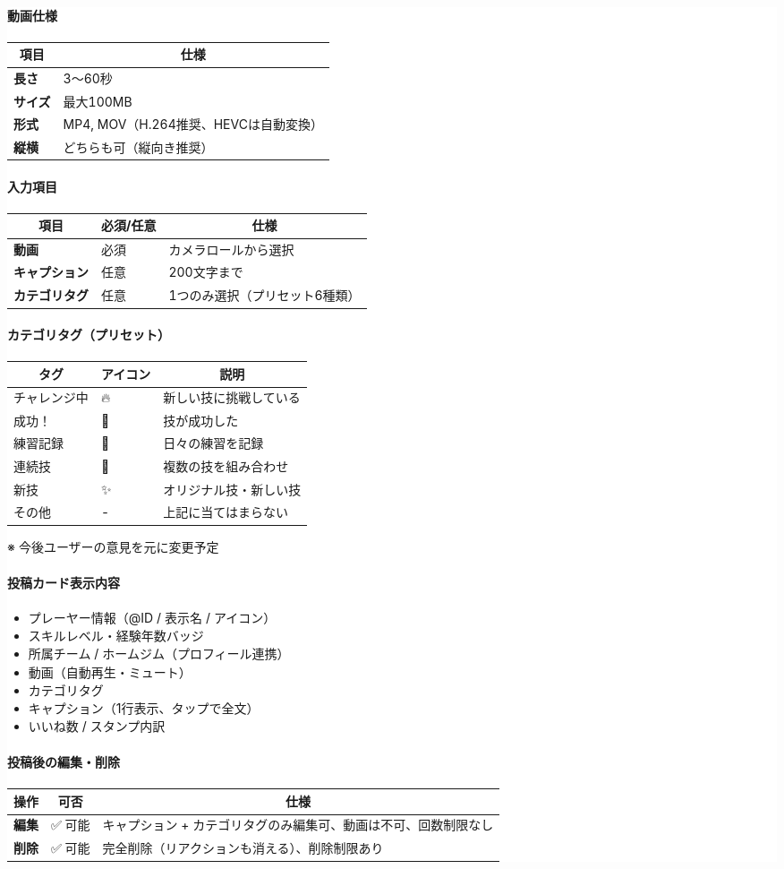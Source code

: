 #### 動画仕様

| 項目 | 仕様 |
|---|---|
| **長さ** | 3〜60秒 |
| **サイズ** | 最大100MB |
| **形式** | MP4, MOV（H.264推奨、HEVCは自動変換） |
| **縦横** | どちらも可（縦向き推奨） |

#### 入力項目

| 項目 | 必須/任意 | 仕様 |
|---|---|---|
| **動画** | 必須 | カメラロールから選択 |
| **キャプション** | 任意 | 200文字まで |
| **カテゴリタグ** | 任意 | 1つのみ選択（プリセット6種類） |

#### カテゴリタグ（プリセット）

| タグ | アイコン | 説明 |
|---|---|---|
| チャレンジ中 | 🔥 | 新しい技に挑戦している |
| 成功！ | 🎉 | 技が成功した |
| 練習記録 | 📝 | 日々の練習を記録 |
| 連続技 | 🔄 | 複数の技を組み合わせ |
| 新技 | ✨ | オリジナル技・新しい技 |
| その他 | - | 上記に当てはまらない |

※ 今後ユーザーの意見を元に変更予定

#### 投稿カード表示内容
- プレーヤー情報（@ID / 表示名 / アイコン）
- スキルレベル・経験年数バッジ
- 所属チーム / ホームジム（プロフィール連携）
- 動画（自動再生・ミュート）
- カテゴリタグ
- キャプション（1行表示、タップで全文）
- いいね数 / スタンプ内訳

#### 投稿後の編集・削除

| 操作 | 可否 | 仕様 |
|---|---|---|
| **編集** | ✅ 可能 | キャプション + カテゴリタグのみ編集可、動画は不可、回数制限なし |
| **削除** | ✅ 可能 | 完全削除（リアクションも消える）、削除制限あり |
